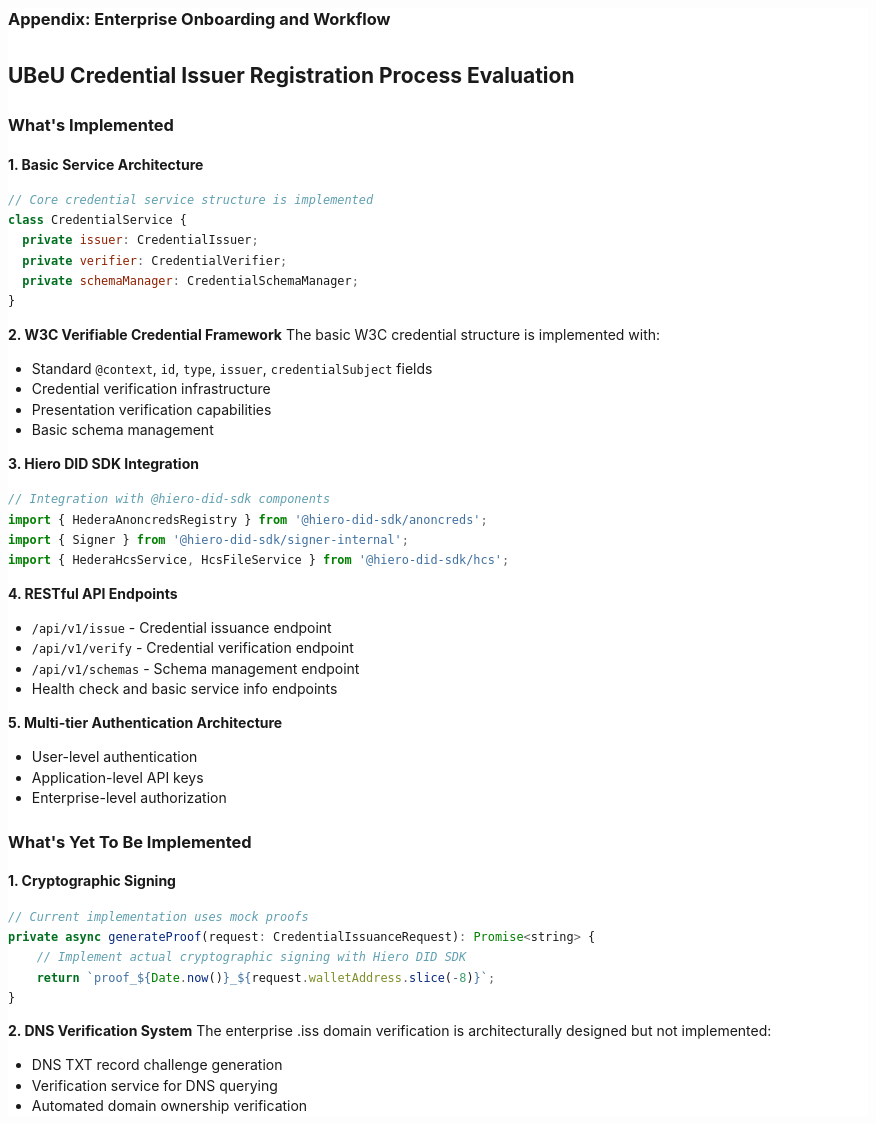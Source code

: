 ### Appendix: Enterprise Onboarding and Workflow

## UBeU Credential Issuer Registration Process Evaluation

### **What's Implemented**

**1. Basic Service Architecture**
```javascript
// Core credential service structure is implemented
class CredentialService {
  private issuer: CredentialIssuer;
  private verifier: CredentialVerifier;
  private schemaManager: CredentialSchemaManager;
}
```

**2. W3C Verifiable Credential Framework**
The basic W3C credential structure is implemented with:
- Standard `@context`, `id`, `type`, `issuer`, `credentialSubject` fields
- Credential verification infrastructure
- Presentation verification capabilities
- Basic schema management

**3. Hiero DID SDK Integration**
```javascript
// Integration with @hiero-did-sdk components
import { HederaAnoncredsRegistry } from '@hiero-did-sdk/anoncreds';
import { Signer } from '@hiero-did-sdk/signer-internal';
import { HederaHcsService, HcsFileService } from '@hiero-did-sdk/hcs';
```

**4. RESTful API Endpoints**
- `/api/v1/issue` - Credential issuance endpoint
- `/api/v1/verify` - Credential verification endpoint
- `/api/v1/schemas` - Schema management endpoint
- Health check and basic service info endpoints

**5. Multi-tier Authentication Architecture**
- User-level authentication
- Application-level API keys
- Enterprise-level authorization

### **What's Yet To Be Implemented**

**1. Cryptographic Signing**
```javascript
// Current implementation uses mock proofs
private async generateProof(request: CredentialIssuanceRequest): Promise<string> {
    // Implement actual cryptographic signing with Hiero DID SDK
    return `proof_${Date.now()}_${request.walletAddress.slice(-8)}`;
}
```

**2. DNS Verification System**
The enterprise .iss domain verification is architecturally designed but not implemented:
- DNS TXT record challenge generation
- Verification service for DNS querying
- Automated domain ownership verification
